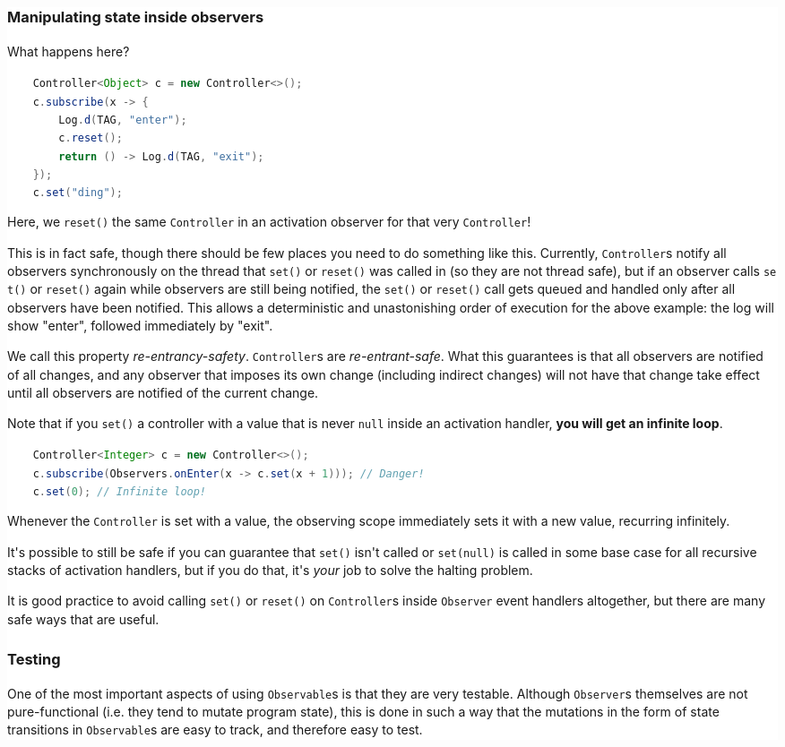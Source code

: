 ### Manipulating state inside observers

What happens here?

```java
    Controller<Object> c = new Controller<>();
    c.subscribe(x -> {
        Log.d(TAG, "enter");
        c.reset();
        return () -> Log.d(TAG, "exit");
    });
    c.set("ding");
```

Here, we `reset()` the same `Controller` in an activation observer for that very
`Controller`!

This is in fact safe, though there should be few places you need to do something
like this. Currently, `Controller`s notify all observers synchronously on the
thread that `set()` or `reset()` was called in (so they are not thread safe),
but if an observer calls `set()` or `reset()` again while observers are still
being notified, the `set()` or `reset()` call gets queued and handled only after
all observers have been notified. This allows a deterministic and unastonishing
order of execution for the above example: the log will show "enter", followed
immediately by "exit".

We call this property *re-entrancy-safety*. `Controller`s are *re-entrant-safe*.
What this guarantees is that all observers are notified of all changes, and any
observer that imposes its own change (including indirect changes) will not have
that change take effect until all observers are notified of the current change.

Note that if you `set()` a controller with a value that is never `null` inside
an activation handler, **you will get an infinite loop**.

```java
    Controller<Integer> c = new Controller<>();
    c.subscribe(Observers.onEnter(x -> c.set(x + 1))); // Danger!
    c.set(0); // Infinite loop!
```

Whenever the `Controller` is set with a value, the observing scope immediately
sets it with a new value, recurring infinitely.

It's possible to still be safe if you can guarantee that `set()` isn't called or
`set(null)` is called in some base case for all recursive stacks of activation
handlers, but if you do that, it's *your* job to solve the halting problem.

It is good practice to avoid calling `set()` or `reset()` on `Controller`s
inside `Observer` event handlers altogether, but there are many safe ways
that are useful.

### Testing

One of the most important aspects of using `Observable`s is that they are very
testable. Although `Observer`s themselves are not pure-functional (i.e. they
tend to mutate program state), this is done in such a way that the mutations in
the form of state transitions in `Observable`s are easy to track, and therefore
easy to test.
